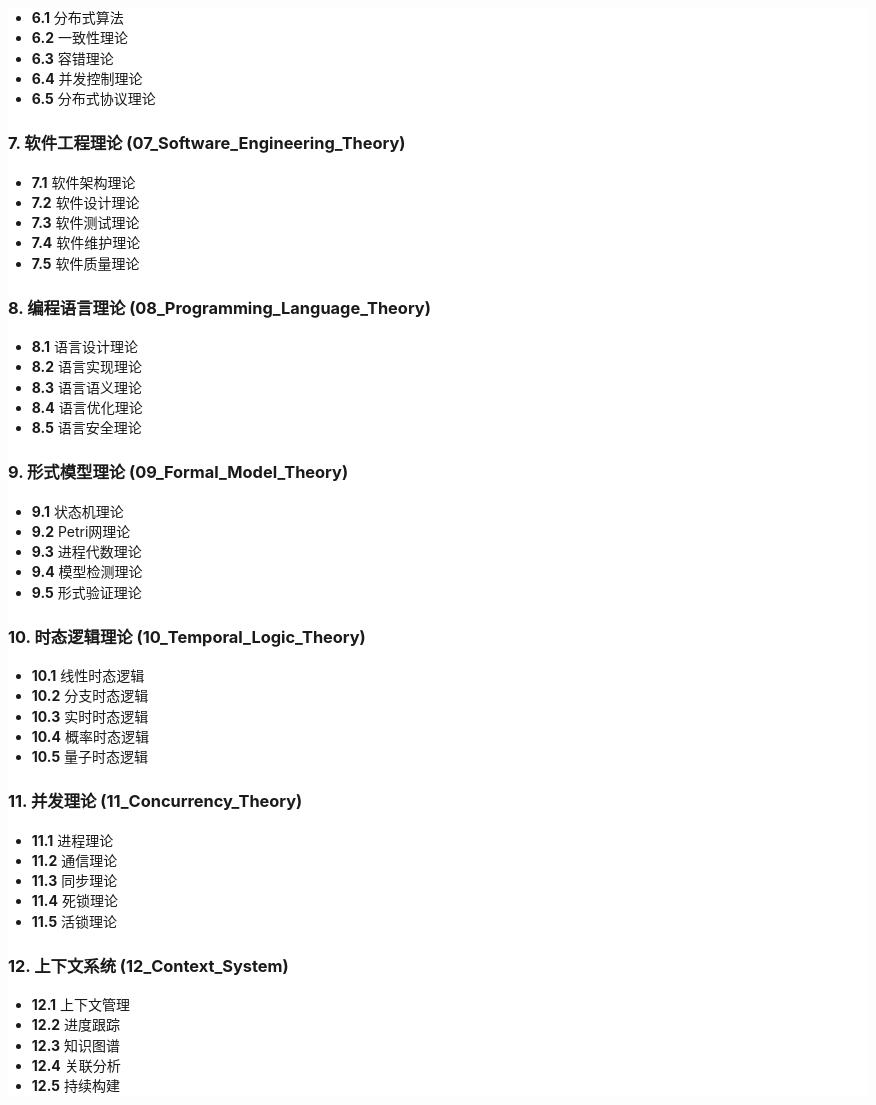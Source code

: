 - **6.1** 分布式算法
- **6.2** 一致性理论
- **6.3** 容错理论
- **6.4** 并发控制理论
- **6.5** 分布式协议理论

### 7. 软件工程理论 (07_Software_Engineering_Theory)

- **7.1** 软件架构理论
- **7.2** 软件设计理论
- **7.3** 软件测试理论
- **7.4** 软件维护理论
- **7.5** 软件质量理论

### 8. 编程语言理论 (08_Programming_Language_Theory)

- **8.1** 语言设计理论
- **8.2** 语言实现理论
- **8.3** 语言语义理论
- **8.4** 语言优化理论
- **8.5** 语言安全理论

### 9. 形式模型理论 (09_Formal_Model_Theory)

- **9.1** 状态机理论
- **9.2** Petri网理论
- **9.3** 进程代数理论
- **9.4** 模型检测理论
- **9.5** 形式验证理论

### 10. 时态逻辑理论 (10_Temporal_Logic_Theory)

- **10.1** 线性时态逻辑
- **10.2** 分支时态逻辑
- **10.3** 实时时态逻辑
- **10.4** 概率时态逻辑
- **10.5** 量子时态逻辑

### 11. 并发理论 (11_Concurrency_Theory)

- **11.1** 进程理论
- **11.2** 通信理论
- **11.3** 同步理论
- **11.4** 死锁理论
- **11.5** 活锁理论

### 12. 上下文系统 (12_Context_System)

- **12.1** 上下文管理
- **12.2** 进度跟踪
- **12.3** 知识图谱
- **12.4** 关联分析
- **12.5** 持续构建
